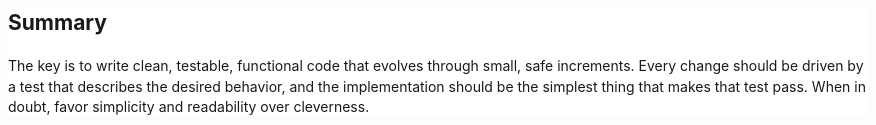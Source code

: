 ## Summary

The key is to write clean, testable, functional code that evolves through small,
safe increments. Every change should be driven by a test that describes the
desired behavior, and the implementation should be the simplest thing that makes
that test pass. When in doubt, favor simplicity and readability over cleverness.
